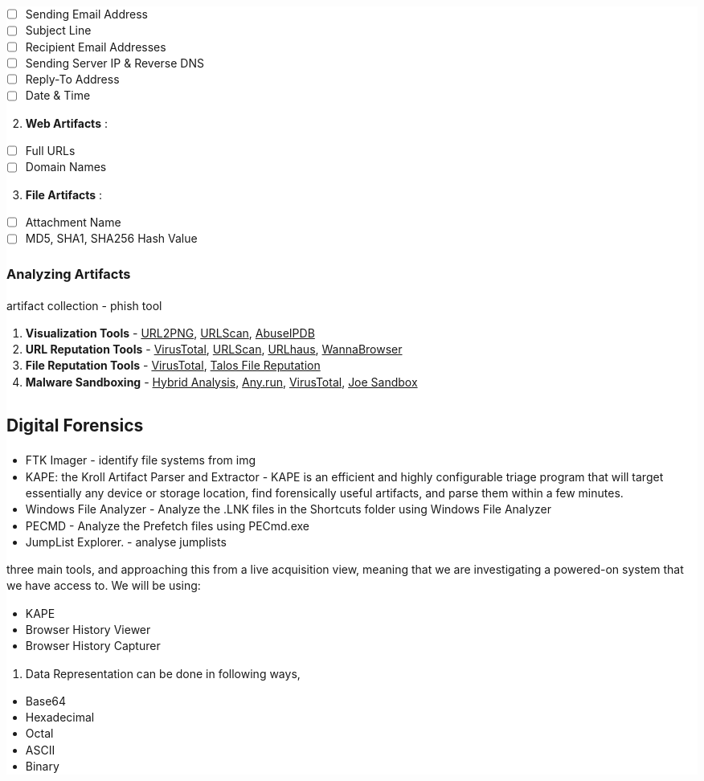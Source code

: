 - [ ] Sending Email Address
- [ ] Subject Line
- [ ] Recipient Email Addresses
- [ ] Sending Server IP & Reverse DNS
- [ ] Reply-To Address
- [ ] Date & Time

2. **Web Artifacts** :

- [ ] Full URLs
- [ ] Domain Names

3. **File Artifacts** :

- [ ] Attachment Name
- [ ] MD5, SHA1, SHA256 Hash Value

### Analyzing Artifacts

artifact collection - phish tool


1. **Visualization Tools** - [URL2PNG](https://www.url2png.com/), [URLScan](https://urlscan.io/), [AbuseIPDB](https://www.abuseipdb.com/)
2. **URL Reputation Tools** - [VirusTotal](https://www.virustotal.com/gui/), [URLScan](https://urlscan.io/), [URLhaus](https://urlhaus.abuse.ch/), [WannaBrowser](https://www.wannabrowser.net/)
3. **File Reputation Tools** - [VirusTotal](https://www.virustotal.com/gui/), [Talos File Reputation](https://www.talosintelligence.com/talos_file_reputation)
4. **Malware Sandboxing** - [Hybrid Analysis](https://www.hybrid-analysis.com/), [Any.run](https://any.run/), [VirusTotal](https://www.virustotal.com), [Joe Sandbox](https://www.joesandbox.com/)

## Digital Forensics

* FTK Imager - identify file systems from img
* KAPE: the Kroll Artifact Parser and Extractor - KAPE is an efficient and highly configurable triage program that will target essentially any device or storage location,
  find forensically useful artifacts, and parse them within a few minutes. 
* Windows File Analyzer -  Analyze the .LNK files in the Shortcuts folder using Windows File Analyzer
* PECMD - Analyze the Prefetch files using PECmd.exe
* JumpList Explorer. - analyse jumplists

three main tools, and approaching this from a live acquisition view, meaning that we are investigating a powered-on system that we have access to. We will be using:

* KAPE
* Browser History Viewer
* Browser History Capturer

1. Data Representation can be done in following ways,

- Base64
- Hexadecimal
- Octal
- ASCII
- Binary

